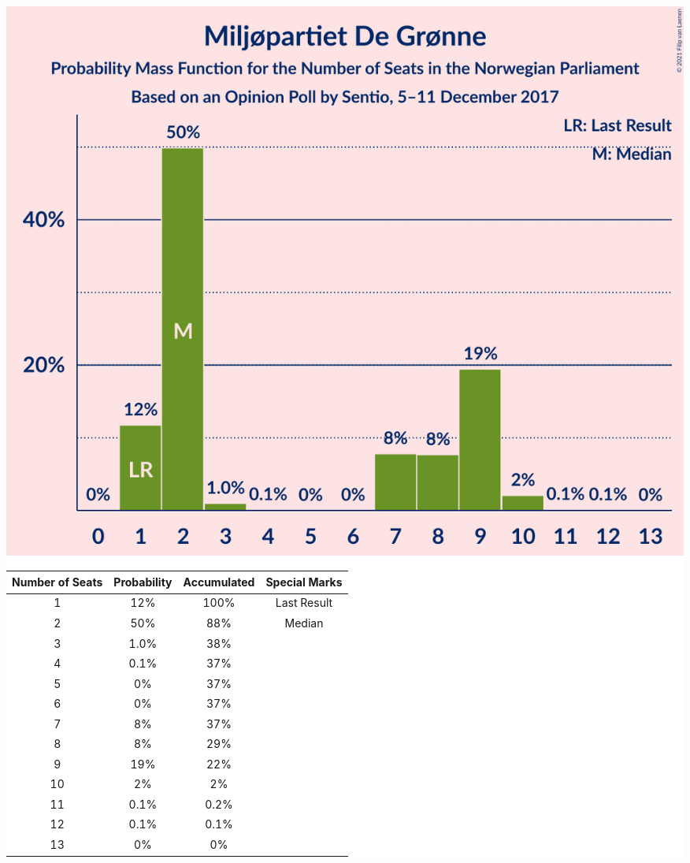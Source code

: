 ![Graph with seats probability mass function not yet produced](2017-12-11-Sentio-seats-pmf-miljøpartietdegrønne.png "Seats Probability Mass Function")

| Number of Seats | Probability | Accumulated | Special Marks |
|:---------------:|:-----------:|:-----------:|:-------------:|
| 1 | 12% | 100% | Last Result |
| 2 | 50% | 88% | Median |
| 3 | 1.0% | 38% |  |
| 4 | 0.1% | 37% |  |
| 5 | 0% | 37% |  |
| 6 | 0% | 37% |  |
| 7 | 8% | 37% |  |
| 8 | 8% | 29% |  |
| 9 | 19% | 22% |  |
| 10 | 2% | 2% |  |
| 11 | 0.1% | 0.2% |  |
| 12 | 0.1% | 0.1% |  |
| 13 | 0% | 0% |  |
